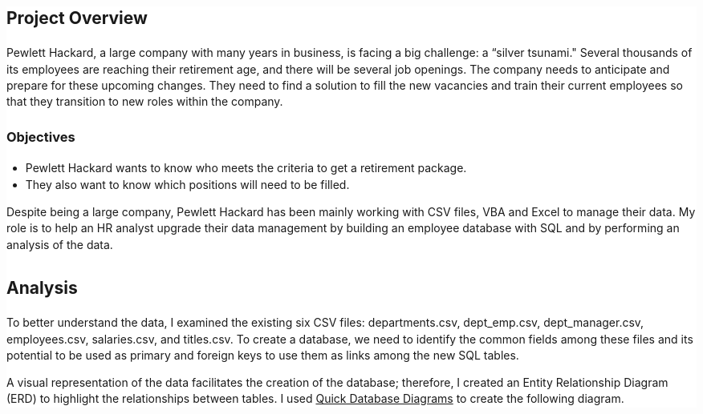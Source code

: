 ## Project Overview

Pewlett Hackard, a large company with many years in business, is facing a big challenge: a “silver tsunami." Several thousands of its employees are reaching their retirement age, and there will be several job openings. The company needs to anticipate and prepare for these upcoming changes. They need to find a solution to fill the new vacancies and train their  current employees so that they transition to new roles within the company.  


### Objectives

- Pewlett Hackard wants to know who meets the criteria to get a retirement package. 
- They also want to know which positions will need to be filled.

Despite being a large company, Pewlett Hackard has been mainly working with CSV files, VBA and Excel to manage their data. My role is to help an HR analyst upgrade their data management by building an employee database with SQL and by performing an analysis of the data.

## Analysis
To better understand the data, I examined the existing six CSV files: departments.csv, dept_emp.csv, dept_manager.csv, employees.csv, salaries.csv, and titles.csv. To create a database, we need to identify the common fields among these files and its potential to be used as primary and foreign keys to use them as links among the new SQL tables. 

A visual representation of the data facilitates the creation of the database; therefore, I created an Entity Relationship Diagram (ERD) to highlight the relationships between tables. I used [Quick Database Diagrams](https://www.quickdatabasediagrams.com/) to create the following diagram.
